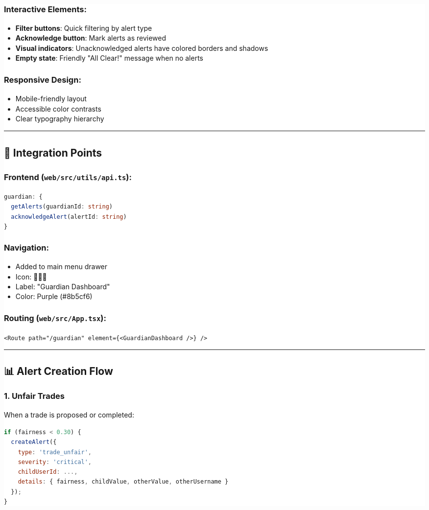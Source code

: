 ### Interactive Elements:
- **Filter buttons**: Quick filtering by alert type
- **Acknowledge button**: Mark alerts as reviewed
- **Visual indicators**: Unacknowledged alerts have colored borders and shadows
- **Empty state**: Friendly "All Clear!" message when no alerts

### Responsive Design:
- Mobile-friendly layout
- Accessible color contrasts
- Clear typography hierarchy

---

## 🔗 Integration Points

### Frontend (`web/src/utils/api.ts`):
```typescript
guardian: {
  getAlerts(guardianId: string)
  acknowledgeAlert(alertId: string)
}
```

### Navigation:
- Added to main menu drawer
- Icon: 👨‍👩‍👧
- Label: "Guardian Dashboard"
- Color: Purple (#8b5cf6)

### Routing (`web/src/App.tsx`):
```tsx
<Route path="/guardian" element={<GuardianDashboard />} />
```

---

## 📊 Alert Creation Flow

### 1. **Unfair Trades**
When a trade is proposed or completed:
```javascript
if (fairness < 0.30) {
  createAlert({
    type: 'trade_unfair',
    severity: 'critical',
    childUserId: ...,
    details: { fairness, childValue, otherValue, otherUsername }
  });
}
```
